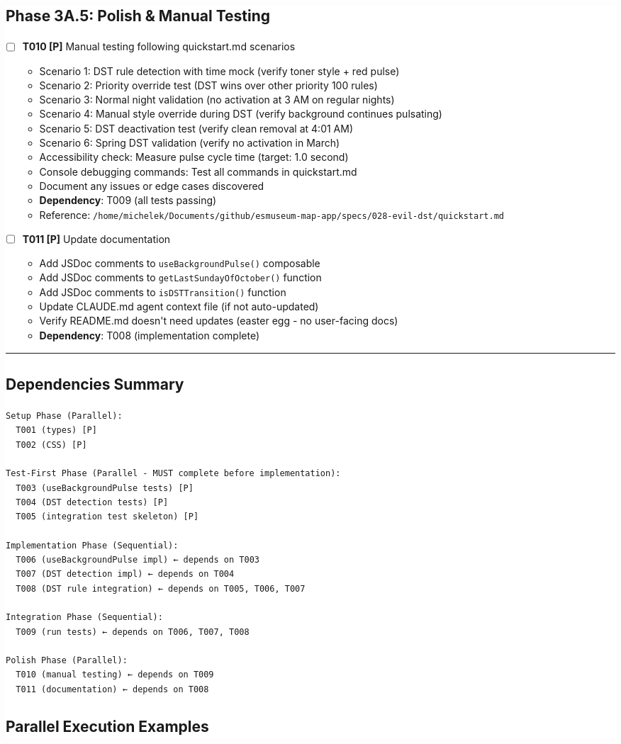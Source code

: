 
## Phase 3A.5: Polish & Manual Testing

- [ ] **T010 [P]** Manual testing following quickstart.md scenarios
  - Scenario 1: DST rule detection with time mock (verify toner style + red pulse)
  - Scenario 2: Priority override test (DST wins over other priority 100 rules)
  - Scenario 3: Normal night validation (no activation at 3 AM on regular nights)
  - Scenario 4: Manual style override during DST (verify background continues pulsating)
  - Scenario 5: DST deactivation test (verify clean removal at 4:01 AM)
  - Scenario 6: Spring DST validation (verify no activation in March)
  - Accessibility check: Measure pulse cycle time (target: 1.0 second)
  - Console debugging commands: Test all commands in quickstart.md
  - Document any issues or edge cases discovered
  - **Dependency**: T009 (all tests passing)
  - Reference: `/home/michelek/Documents/github/esmuseum-map-app/specs/028-evil-dst/quickstart.md`

- [ ] **T011 [P]** Update documentation
  - Add JSDoc comments to `useBackgroundPulse()` composable
  - Add JSDoc comments to `getLastSundayOfOctober()` function
  - Add JSDoc comments to `isDSTTransition()` function
  - Update CLAUDE.md agent context file (if not auto-updated)
  - Verify README.md doesn't need updates (easter egg - no user-facing docs)
  - **Dependency**: T008 (implementation complete)

---

## Dependencies Summary

```text
Setup Phase (Parallel):
  T001 (types) [P]
  T002 (CSS) [P]

Test-First Phase (Parallel - MUST complete before implementation):
  T003 (useBackgroundPulse tests) [P]
  T004 (DST detection tests) [P]
  T005 (integration test skeleton) [P]

Implementation Phase (Sequential):
  T006 (useBackgroundPulse impl) ← depends on T003
  T007 (DST detection impl) ← depends on T004
  T008 (DST rule integration) ← depends on T005, T006, T007

Integration Phase (Sequential):
  T009 (run tests) ← depends on T006, T007, T008

Polish Phase (Parallel):
  T010 (manual testing) ← depends on T009
  T011 (documentation) ← depends on T008
```

## Parallel Execution Examples
